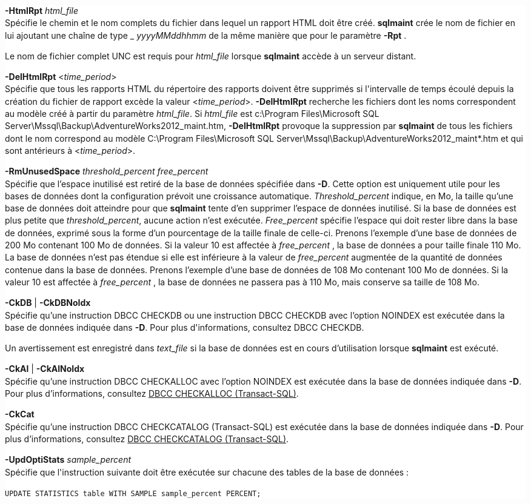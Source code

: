  **-HtmlRpt** _html_file_  
 Spécifie le chemin et le nom complets du fichier dans lequel un rapport HTML doit être créé. **sqlmaint** crée le nom de fichier en lui ajoutant une chaîne de type _ *yyyyMMddhhmm* de la même manière que pour le paramètre **-Rpt** .  
  
 Le nom de fichier complet UNC est requis pour *html_file* lorsque **sqlmaint** accède à un serveur distant.  
  
 **-DelHtmlRpt** \<*time_period*>  
 Spécifie que tous les rapports HTML du répertoire des rapports doivent être supprimés si l'intervalle de temps écoulé depuis la création du fichier de rapport excède la valeur \<*time_period*>. **-DelHtmlRpt** recherche les fichiers dont les noms correspondent au modèle créé à partir du paramètre *html_file*. Si *html_file* est c:\Program Files\Microsoft SQL Server\Mssql\Backup\AdventureWorks2012_maint.htm, **-DelHtmlRpt** provoque la suppression par **sqlmaint** de tous les fichiers dont le nom correspond au modèle C:\Program Files\Microsoft SQL Server\Mssql\Backup\AdventureWorks2012_maint\*.htm et qui sont antérieurs à \<*time_period*>.  
  
 **-RmUnusedSpace** _threshold_percent free_percent_  
 Spécifie que l’espace inutilisé est retiré de la base de données spécifiée dans **-D**. Cette option est uniquement utile pour les bases de données dont la configuration prévoit une croissance automatique. *Threshold_percent* indique, en Mo, la taille qu’une base de données doit atteindre pour que **sqlmaint** tente d’en supprimer l’espace de données inutilisé. Si la base de données est plus petite que *threshold_percent*, aucune action n’est exécutée. *Free_percent* spécifie l’espace qui doit rester libre dans la base de données, exprimé sous la forme d’un pourcentage de la taille finale de celle-ci. Prenons l’exemple d’une base de données de 200 Mo contenant 100 Mo de données. Si la valeur 10 est affectée à *free_percent* , la base de données a pour taille finale 110 Mo. La base de données n’est pas étendue si elle est inférieure à la valeur de *free_percent* augmentée de la quantité de données contenue dans la base de données. Prenons l’exemple d’une base de données de 108 Mo contenant 100 Mo de données. Si la valeur 10 est affectée à *free_percent* , la base de données ne passera pas à 110 Mo, mais conserve sa taille de 108 Mo.  
  
 **-CkDB** |  **-CkDBNoIdx**  
 Spécifie qu’une instruction DBCC CHECKDB ou une instruction DBCC CHECKDB avec l’option NOINDEX est exécutée dans la base de données indiquée dans **-D**. Pour plus d'informations, consultez DBCC CHECKDB.  
  
 Un avertissement est enregistré dans *text_file* si la base de données est en cours d’utilisation lorsque **sqlmaint** est exécuté.  
  
 **-CkAl** |  **-CkAlNoIdx**  
 Spécifie qu’une instruction DBCC CHECKALLOC avec l’option NOINDEX est exécutée dans la base de données indiquée dans **-D**. Pour plus d’informations, consultez [DBCC CHECKALLOC &#40;Transact-SQL&#41;](../t-sql/database-console-commands/dbcc-checkalloc-transact-sql.md).  
  
 **-CkCat**  
 Spécifie qu’une instruction DBCC CHECKCATALOG (Transact-SQL) est exécutée dans la base de données indiquée dans **-D**. Pour plus d’informations, consultez [DBCC CHECKCATALOG &#40;Transact-SQL&#41;](../t-sql/database-console-commands/dbcc-checkcatalog-transact-sql.md).  
  
 **-UpdOptiStats** _sample_percent_  
 Spécifie que l'instruction suivante doit être exécutée sur chacune des tables de la base de données :  
  
```  
UPDATE STATISTICS table WITH SAMPLE sample_percent PERCENT;  
```  
  